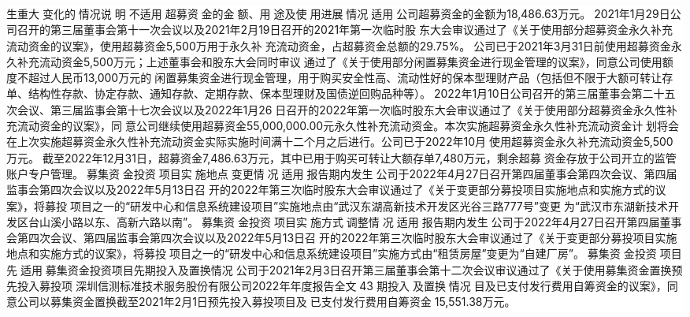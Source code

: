 生重大
变化的
情况说
明
不适用
超募资
金的金
额、用
途及使
用进展
情况
适用
公司超募资金的金额为18,486.63万元。
2021年1月29日公司召开的第三届董事会第十一次会议以及2021年2月19日召开的2021年第一次临时股
东大会审议通过了《关于使用部分超募资金永久补充流动资金的议案》，使用超募资金5,500万用于永久补
充流动资金，占超募资金总额的29.75%。
公司已于2021年3月31日前使用超募资金永久补充流动资金5,500万元；上述董事会和股东大会同时审议
通过了《关于使用部分闲置募集资金进行现金管理的议案》，同意公司使用额度不超过人民币13,000万元的
闲置募集资金进行现金管理，用于购买安全性高、流动性好的保本型理财产品（包括但不限于大额可转让存
单、结构性存款、协定存款、通知存款、定期存款、保本型理财及国债逆回购品种等）。
2022年1月10日公司召开的第三届董事会第二十五次会议、第三届监事会第十七次会议以及2022年1月26
日召开的2022年第一次临时股东大会审议通过了《关于使用部分超募资金永久性补充流动资金的议案》，同
意公司继续使用超募资金55,000,000.00元永久性补充流动资金。本次实施超募资金永久性补充流动资金计
划将会在上次实施超募资金永久性补充流动资金实际实施时间满十二个月之后进行。公司已于2022年10月
使用超募资金永久补充流动资金5,500万元。
截至2022年12月31日，超募资金7,486.63万元，其中已用于购买可转让大额存单7,480万元，剩余超募
资金存放于公司开立的监管账户专户管理。
募集资
金投资
项目实
施地点
变更情
况
适用
报告期内发生
公司于2022年4月27日召开第四届董事会第四次会议、第四届监事会第四次会议以及2022年5月13日召
开的2022年第三次临时股东大会审议通过了《关于变更部分募投项目实施地点和实施方式的议案》，将募投
项目之一的“研发中心和信息系统建设项目”实施地点由“武汉东湖高新技术开发区光谷三路777号”变更
为“武汉市东湖新技术开发区台山溪小路以东、高新六路以南”。
募集资
金投资
项目实
施方式
调整情
况
适用
报告期内发生
公司于2022年4月27日召开第四届董事会第四次会议、第四届监事会第四次会议以及2022年5月13日召
开的2022年第三次临时股东大会审议通过了《关于变更部分募投项目实施地点和实施方式的议案》，将募投
项目之一的“研发中心和信息系统建设项目”实施方式由“租赁房屋”变更为“自建厂房”。
募集资
金投资
项目先
适用
募集资金投资项目先期投入及置换情况
公司于2021年2月3日召开第三届董事会第十二次会议审议通过了《关于使用募集资金置换预先投入募投项
深圳信测标准技术服务股份有限公司2022年年度报告全文
43
期投入
及置换
情况
目及已支付发行费用自筹资金的议案》，同意公司以募集资金置换截至2021年2月1日预先投入募投项目及
已支付发行费用自筹资金
15,551.38万元。